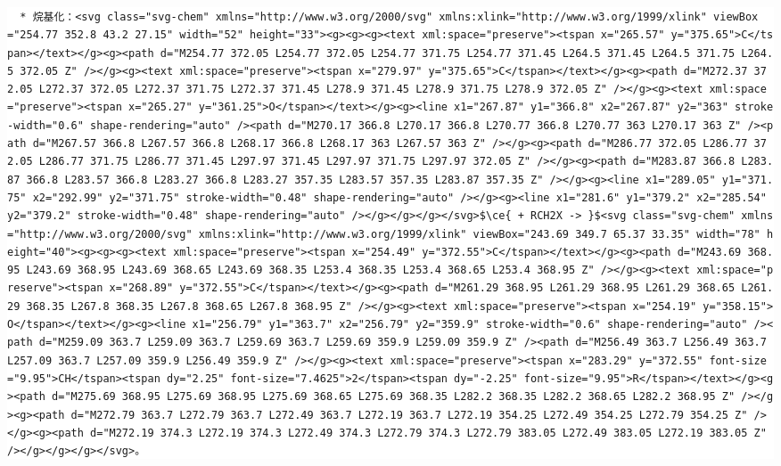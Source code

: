       * 烷基化：<svg class="svg-chem" xmlns="http://www.w3.org/2000/svg" xmlns:xlink="http://www.w3.org/1999/xlink" viewBox="254.77 352.8 43.2 27.15" width="52" height="33"><g><g><g><text xml:space="preserve"><tspan x="265.57" y="375.65">C</tspan></text></g><g><path d="M254.77 372.05 L254.77 372.05 L254.77 371.75 L254.77 371.45 L264.5 371.45 L264.5 371.75 L264.5 372.05 Z" /></g><g><text xml:space="preserve"><tspan x="279.97" y="375.65">C</tspan></text></g><g><path d="M272.37 372.05 L272.37 372.05 L272.37 371.75 L272.37 371.45 L278.9 371.45 L278.9 371.75 L278.9 372.05 Z" /></g><g><text xml:space="preserve"><tspan x="265.27" y="361.25">O</tspan></text></g><g><line x1="267.87" y1="366.8" x2="267.87" y2="363" stroke-width="0.6" shape-rendering="auto" /><path d="M270.17 366.8 L270.17 366.8 L270.77 366.8 L270.77 363 L270.17 363 Z" /><path d="M267.57 366.8 L267.57 366.8 L268.17 366.8 L268.17 363 L267.57 363 Z" /></g><g><path d="M286.77 372.05 L286.77 372.05 L286.77 371.75 L286.77 371.45 L297.97 371.45 L297.97 371.75 L297.97 372.05 Z" /></g><g><path d="M283.87 366.8 L283.87 366.8 L283.57 366.8 L283.27 366.8 L283.27 357.35 L283.57 357.35 L283.87 357.35 Z" /></g><g><line x1="289.05" y1="371.75" x2="292.99" y2="371.75" stroke-width="0.48" shape-rendering="auto" /></g><g><line x1="281.6" y1="379.2" x2="285.54" y2="379.2" stroke-width="0.48" shape-rendering="auto" /></g></g></g></svg>$\ce{ + RCH2X -> }$<svg class="svg-chem" xmlns="http://www.w3.org/2000/svg" xmlns:xlink="http://www.w3.org/1999/xlink" viewBox="243.69 349.7 65.37 33.35" width="78" height="40"><g><g><g><text xml:space="preserve"><tspan x="254.49" y="372.55">C</tspan></text></g><g><path d="M243.69 368.95 L243.69 368.95 L243.69 368.65 L243.69 368.35 L253.4 368.35 L253.4 368.65 L253.4 368.95 Z" /></g><g><text xml:space="preserve"><tspan x="268.89" y="372.55">C</tspan></text></g><g><path d="M261.29 368.95 L261.29 368.95 L261.29 368.65 L261.29 368.35 L267.8 368.35 L267.8 368.65 L267.8 368.95 Z" /></g><g><text xml:space="preserve"><tspan x="254.19" y="358.15">O</tspan></text></g><g><line x1="256.79" y1="363.7" x2="256.79" y2="359.9" stroke-width="0.6" shape-rendering="auto" /><path d="M259.09 363.7 L259.09 363.7 L259.69 363.7 L259.69 359.9 L259.09 359.9 Z" /><path d="M256.49 363.7 L256.49 363.7 L257.09 363.7 L257.09 359.9 L256.49 359.9 Z" /></g><g><text xml:space="preserve"><tspan x="283.29" y="372.55" font-size="9.95">CH</tspan><tspan dy="2.25" font-size="7.4625">2</tspan><tspan dy="-2.25" font-size="9.95">R</tspan></text></g><g><path d="M275.69 368.95 L275.69 368.95 L275.69 368.65 L275.69 368.35 L282.2 368.35 L282.2 368.65 L282.2 368.95 Z" /></g><g><path d="M272.79 363.7 L272.79 363.7 L272.49 363.7 L272.19 363.7 L272.19 354.25 L272.49 354.25 L272.79 354.25 Z" /></g><g><path d="M272.19 374.3 L272.19 374.3 L272.49 374.3 L272.79 374.3 L272.79 383.05 L272.49 383.05 L272.19 383.05 Z" /></g></g></g></svg>。